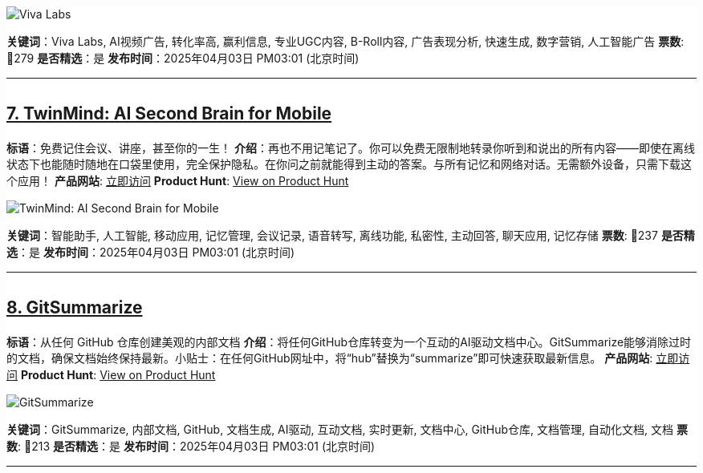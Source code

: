 ![Viva Labs](https://ph-files.imgix.net/1f4a0f68-57cb-4f21-92b4-105b089ed4ad.png?auto=format)

**关键词**：Viva Labs, AI视频广告, 转化率高, 赢利信息, 专业UGC内容, B-Roll内容, 广告表现分析, 快速生成, 数字营销, 人工智能广告
**票数**: 🔺279
**是否精选**：是
**发布时间**：2025年04月03日 PM03:01 (北京时间)

---

## [7. TwinMind: AI Second Brain for Mobile](https://www.producthunt.com/posts/twinmind-ai-second-brain-for-mobile?utm_campaign=producthunt-api&utm_medium=api-v2&utm_source=Application%3A+decohack+%28ID%3A+172745%29)
**标语**：免费记住会议、讲座，甚至你的一生！
**介绍**：再也不用记笔记了。你可以免费无限制地转录你听到和说出的所有内容——即使在离线状态下也能随时随地在口袋里使用，完全保护隐私。在你问之前就能得到主动的答案。与所有记忆和网络对话。无需额外设备，只需下载这个应用！
**产品网站**: [立即访问](https://www.producthunt.com/r/HONRGN6I5X6KZV?utm_campaign=producthunt-api&utm_medium=api-v2&utm_source=Application%3A+decohack+%28ID%3A+172745%29)
**Product Hunt**: [View on Product Hunt](https://www.producthunt.com/posts/twinmind-ai-second-brain-for-mobile?utm_campaign=producthunt-api&utm_medium=api-v2&utm_source=Application%3A+decohack+%28ID%3A+172745%29)

![TwinMind: AI Second Brain for Mobile](https://ph-files.imgix.net/4e262a7d-953e-48c4-9fbb-2556b6fd9af4.png?auto=format)

**关键词**：智能助手, 人工智能, 移动应用, 记忆管理, 会议记录, 语音转写, 离线功能, 私密性, 主动回答, 聊天应用, 记忆存储
**票数**: 🔺237
**是否精选**：是
**发布时间**：2025年04月03日 PM03:01 (北京时间)

---

## [8. GitSummarize](https://www.producthunt.com/posts/gitsummarize-2?utm_campaign=producthunt-api&utm_medium=api-v2&utm_source=Application%3A+decohack+%28ID%3A+172745%29)
**标语**：从任何 GitHub 仓库创建美观的内部文档
**介绍**：将任何GitHub仓库转变为一个互动的AI驱动文档中心。GitSummarize能够消除过时的文档，确保文档始终保持最新。小贴士：在任何GitHub网址中，将“hub”替换为“summarize”即可快速获取最新信息。
**产品网站**: [立即访问](https://www.producthunt.com/r/KQUEKOTR7OJFKM?utm_campaign=producthunt-api&utm_medium=api-v2&utm_source=Application%3A+decohack+%28ID%3A+172745%29)
**Product Hunt**: [View on Product Hunt](https://www.producthunt.com/posts/gitsummarize-2?utm_campaign=producthunt-api&utm_medium=api-v2&utm_source=Application%3A+decohack+%28ID%3A+172745%29)

![GitSummarize](https://ph-files.imgix.net/5e8ff429-d3d2-4f83-8fef-beb876b7f56d.png?auto=format)

**关键词**：GitSummarize, 内部文档, GitHub, 文档生成, AI驱动, 互动文档, 实时更新, 文档中心, GitHub仓库, 文档管理, 自动化文档, 文档
**票数**: 🔺213
**是否精选**：是
**发布时间**：2025年04月03日 PM03:01 (北京时间)

---
